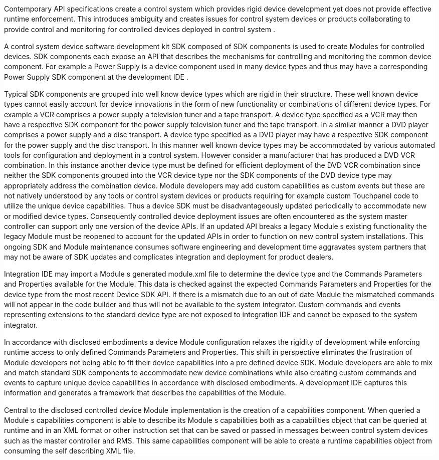 Contemporary API specifications create a control system which provides rigid device development yet does not provide effective runtime enforcement. This introduces ambiguity and creates issues for control system devices or products collaborating to provide control and monitoring for controlled devices deployed in control system .

A control system device software development kit SDK composed of SDK components is used to create Modules for controlled devices. SDK components each expose an API that describes the mechanisms for controlling and monitoring the common device component. For example a Power Supply is a device component used in many device types and thus may have a corresponding Power Supply SDK component at the development IDE .

Typical SDK components are grouped into well know device types which are rigid in their structure. These well known device types cannot easily account for device innovations in the form of new functionality or combinations of different device types. For example a VCR comprises a power supply a television tuner and a tape transport. A device type specified as a VCR may then have a respective SDK component for the power supply television tuner and the tape transport. In a similar manner a DVD player comprises a power supply and a disc transport. A device type specified as a DVD player may have a respective SDK component for the power supply and the disc transport. In this manner well known device types may be accommodated by various automated tools for configuration and deployment in a control system. However consider a manufacturer that has produced a DVD VCR combination. In this instance another device type must be defined for efficient deployment of the DVD VCR combination since neither the SDK components grouped into the VCR device type nor the SDK components of the DVD device type may appropriately address the combination device. Module developers may add custom capabilities as custom events but these are not natively understood by any tools or control system devices or products requiring for example custom Touchpanel code to utilize the unique device capabilities. Thus a device SDK must be disadvantageously updated periodically to accommodate new or modified device types. Consequently controlled device deployment issues are often encountered as the system master controller can support only one version of the device APIs. If an updated API breaks a legacy Module s existing functionality the legacy Module must be reopened to account for the updated APIs in order to function on new control system installations. This ongoing SDK and Module maintenance consumes software engineering and development time aggravates system partners that may not be aware of SDK updates and complicates integration and deployment for product dealers.

Integration IDE may import a Module s generated module.xml file to determine the device type and the Commands Parameters and Properties available for the Module. This data is checked against the expected Commands Parameters and Properties for the device type from the most recent Device SDK API. If there is a mismatch due to an out of date Module the mismatched commands will not appear in the code builder and thus will not be available to the system integrator. Custom commands and events representing extensions to the standard device type are not exposed to integration IDE and cannot be exposed to the system integrator.

In accordance with disclosed embodiments a device Module configuration relaxes the rigidity of development while enforcing runtime access to only defined Commands Parameters and Properties. This shift in perspective eliminates the frustration of Module developers not being able to fit their device capabilities into a pre defined device SDK. Module developers are able to mix and match standard SDK components to accommodate new device combinations while also creating custom commands and events to capture unique device capabilities in accordance with disclosed embodiments. A development IDE captures this information and generates a framework that describes the capabilities of the Module.

Central to the disclosed controlled device Module implementation is the creation of a capabilities component. When queried a Module s capabilities component is able to describe its Module s capabilities both as a capabilities object that can be queried at runtime and in an XML format or other instruction set that can be saved or passed in messages between control system devices such as the master controller and RMS. This same capabilities component will be able to create a runtime capabilities object from consuming the self describing XML file.
